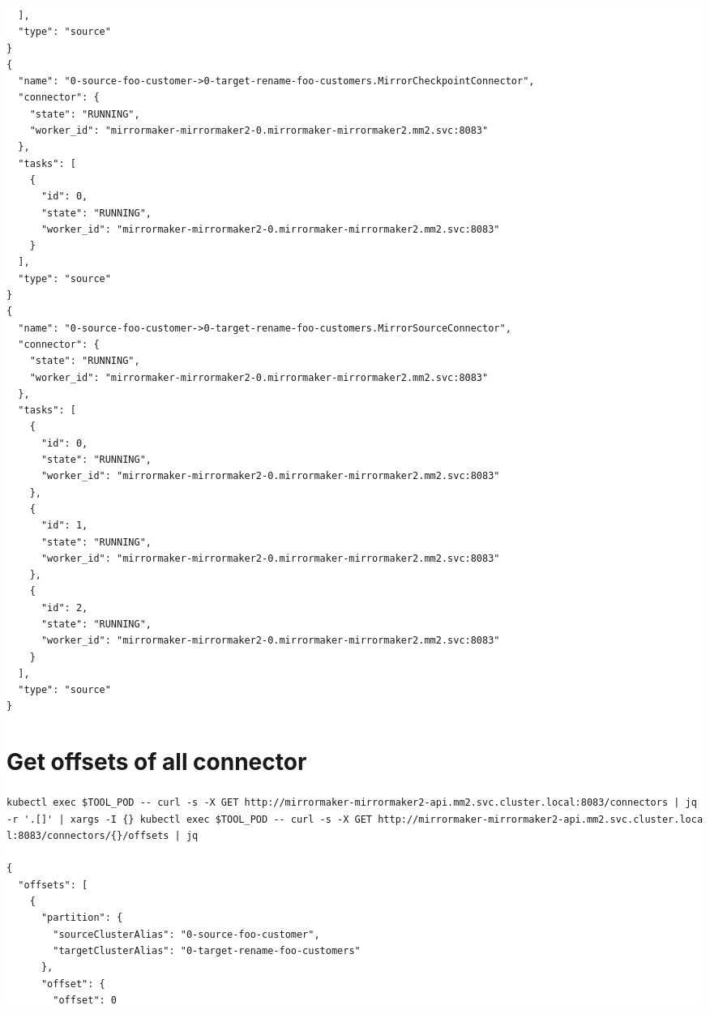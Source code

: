 ```shell
  ],
  "type": "source"
}
{
  "name": "0-source-foo-customer->0-target-rename-foo-customers.MirrorCheckpointConnector",
  "connector": {
    "state": "RUNNING",
    "worker_id": "mirrormaker-mirrormaker2-0.mirrormaker-mirrormaker2.mm2.svc:8083"
  },
  "tasks": [
    {
      "id": 0,
      "state": "RUNNING",
      "worker_id": "mirrormaker-mirrormaker2-0.mirrormaker-mirrormaker2.mm2.svc:8083"
    }
  ],
  "type": "source"
}
{
  "name": "0-source-foo-customer->0-target-rename-foo-customers.MirrorSourceConnector",
  "connector": {
    "state": "RUNNING",
    "worker_id": "mirrormaker-mirrormaker2-0.mirrormaker-mirrormaker2.mm2.svc:8083"
  },
  "tasks": [
    {
      "id": 0,
      "state": "RUNNING",
      "worker_id": "mirrormaker-mirrormaker2-0.mirrormaker-mirrormaker2.mm2.svc:8083"
    },
    {
      "id": 1,
      "state": "RUNNING",
      "worker_id": "mirrormaker-mirrormaker2-0.mirrormaker-mirrormaker2.mm2.svc:8083"
    },
    {
      "id": 2,
      "state": "RUNNING",
      "worker_id": "mirrormaker-mirrormaker2-0.mirrormaker-mirrormaker2.mm2.svc:8083"
    }
  ],
  "type": "source"
}

```

# Get offsets of all connector

```shell
kubectl exec $TOOL_POD -- curl -s -X GET http://mirrormaker-mirrormaker2-api.mm2.svc.cluster.local:8083/connectors | jq -r '.[]' | xargs -I {} kubectl exec $TOOL_POD -- curl -s -X GET http://mirrormaker-mirrormaker2-api.mm2.svc.cluster.local:8083/connectors/{}/offsets | jq

{
  "offsets": [
    {
      "partition": {
        "sourceClusterAlias": "0-source-foo-customer",
        "targetClusterAlias": "0-target-rename-foo-customers"
      },
      "offset": {
        "offset": 0
```